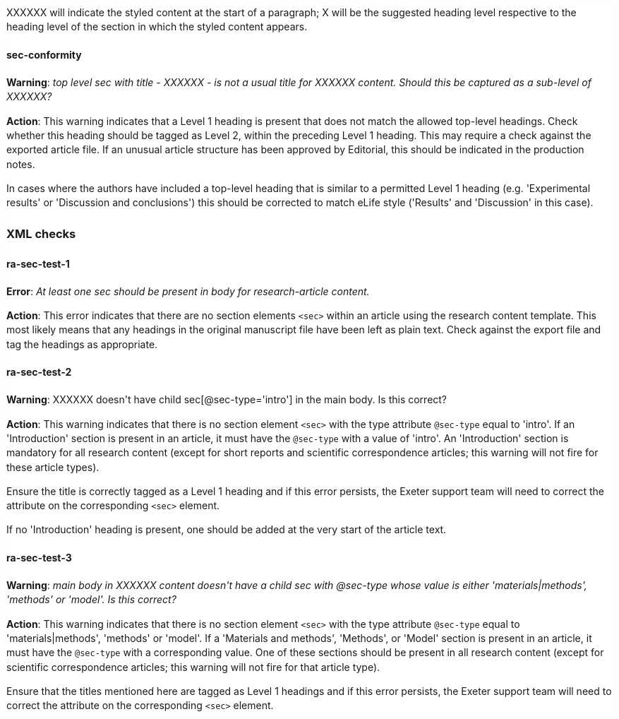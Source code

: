 XXXXXX will indicate the styled content at the start of a paragraph; X will be the suggested heading level respective to the heading level of the section in which the styled content appears.

#### sec-conformity

**Warning**: _top level sec with title - XXXXXX - is not a usual title for XXXXXX content. Should this be captured as a sub-level of XXXXXX?_

**Action**: This warning indicates that a Level 1 heading is present that does not match the allowed top-level headings. Check whether this heading should be tagged as Level 2, within the preceding Level 1 heading. This may require a check against the exported article file. If an unusual article structure has been approved by Editorial, this should be indicated in the production notes.

In cases where the authors have included a top-level heading that is similar to a permitted Level 1 heading \(e.g. 'Experimental results' or 'Discussion and conclusions'\) this should be corrected to match eLife style \('Results' and 'Discussion' in this case\).

### XML checks

#### ra-sec-test-1

**Error**: _At least one sec should be present in body for research-article content._

**Action**: This error indicates that there are no section elements `<sec>` within an article using the research content template. This most likely means that any headings in the original manuscript file have been left as plain text. Check against the export file and tag the headings as appropriate.

#### ra-sec-test-2

**Warning**: XXXXXX doesn't have child sec\[@sec-type='intro'\] in the main body. Is this correct?

**Action**: This warning indicates that there is no section element `<sec>` with the type attribute `@sec-type` equal to 'intro'. If an 'Introduction' section is present in an article, it must have the `@sec-type` with a value of 'intro'. An 'Introduction' section is mandatory for all research content \(except for short reports and scientific correspondence articles; this warning will not fire for these article types\).

Ensure the title is correctly tagged as a Level 1 heading and if this error persists, the Exeter support team will need to correct the attribute on the corresponding `<sec>` element.

If no 'Introduction' heading is present, one should be added at the very start of the article text.

#### ra-sec-test-3

**Warning**: _main body in XXXXXX content doesn't have a child sec with @sec-type whose value is either 'materials\|methods', 'methods' or 'model'. Is this correct?_

**Action**: This warning indicates that there is no section element `<sec>` with the type attribute `@sec-type` equal to 'materials\|methods', 'methods' or 'model'. If a 'Materials and methods', 'Methods', or 'Model' section is present in an article, it must have the `@sec-type` with a corresponding value. One of these sections should be present in all research content \(except for scientific correspondence articles; this warning will not fire for that article type\).

Ensure that the titles mentioned here are tagged as Level 1 headings and if this error persists, the Exeter support team will need to correct the attribute on the corresponding `<sec>` element.
